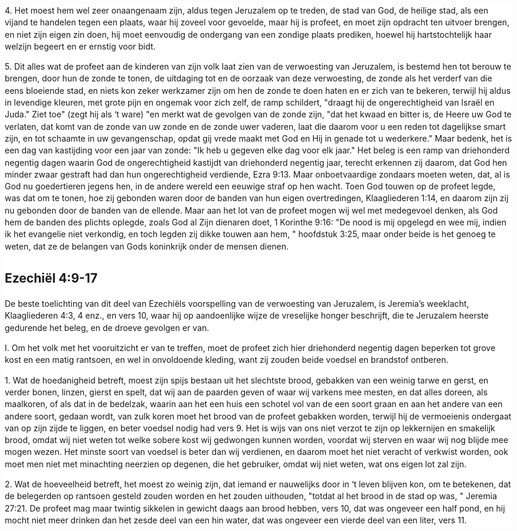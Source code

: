 4\. Het moest hem wel zeer onaangenaam zijn, aldus tegen Jeruzalem op te treden, de stad van God, de heilige stad, als een vijand te handelen tegen een plaats, waar hij zoveel voor gevoelde, maar hij is profeet, en moet zijn opdracht ten uitvoer brengen, en niet zijn eigen zin doen, hij moet eenvoudig de ondergang van een zondige plaats prediken, hoewel hij hartstochtelijk haar welzijn begeert en er ernstig voor bidt.

5\. Dit alles wat de profeet aan de kinderen van zijn volk laat zien van de verwoesting van Jeruzalem, is bestemd hen tot berouw te brengen, door hun de zonde te tonen, de uitdaging tot en de oorzaak van deze verwoesting, de zonde als het verderf van die eens bloeiende stad, en niets kon zeker werkzamer zijn om hen de zonde te doen haten en er zich van te bekeren, terwijl hij aldus in levendige kleuren, met grote pijn en ongemak voor zich zelf, de ramp schildert, "draagt hij de ongerechtigheid van Israël en Juda." Ziet toe" (zegt hij als ‘t ware) "en merkt wat de gevolgen van de zonde zijn, "dat het kwaad en bitter is, de Heere uw God te verlaten, dat komt van de zonde van uw zonde en de zonde uwer vaderen, laat die daarom voor u een reden tot dagelijkse smart zijn, en tot schaamte in uw gevangenschap, opdat gij vrede maakt met God en Hij in genade tot u wederkere." Maar bedenk, het is een dag van kastijding voor een jaar van zonde: "Ik heb u gegeven elke dag voor elk jaar." 
Het beleg is een ramp van driehonderd negentig dagen waarin God de ongerechtigheid kastijdt van driehonderd negentig jaar, terecht erkennen zij daarom, dat God hen minder zwaar gestraft had dan hun ongerechtigheid verdiende, Ezra 9:13. Maar onboetvaardige zondaars moeten weten, dat, al is God nu goedertieren jegens hen, in de andere wereld een eeuwige straf op hen wacht. Toen God touwen op de profeet legde, was dat om te tonen, hoe zij gebonden waren door de banden van hun eigen overtredingen, Klaagliederen 1:14, en daarom zijn zij nu gebonden door de banden van de ellende. Maar aan het lot van de profeet mogen wij wel met medegevoel denken, als God hem de banden des plichts oplegde, zoals God al Zijn dienaren doet, 1 Korinthe 9:16: "De nood is mij opgelegd en wee mij, indien ik het evangelie niet verkondig, en toch legden zij dikke touwen aan hem, " hoofdstuk 3:25, maar onder beide is het genoeg te weten, dat ze de belangen van Gods koninkrijk onder de mensen dienen.

## Ezechiël 4:9-17 
De beste toelichting van dit deel van Ezechiëls voorspelling van de verwoesting van Jeruzalem, is Jeremia’s weeklacht, Klaagliederen 4:3, 4 enz., en vers 10, waar hij op aandoenlijke wijze de vreselijke honger beschrijft, die te Jeruzalem heerste gedurende het beleg, en de droeve gevolgen er van.

I. Om het volk met het vooruitzicht er van te treffen, moet de profeet zich hier driehonderd negentig dagen beperken tot grove kost en een matig rantsoen, en wel in onvoldoende kleding, want zij zouden beide voedsel en brandstof ontberen.

1\. Wat de hoedanigheid betreft, moest zijn spijs bestaan uit het slechtste brood, gebakken van een weinig tarwe en gerst, en verder bonen, linzen, gierst en spelt, dat wij aan de paarden geven of waar wij varkens mee mesten, en dat alles doreen, als maalkoren, of als dat in de bedelzak, waarin aan het een huis een schotel vol van de een soort graan en aan het andere van een andere soort, gedaan wordt, van zulk koren moet het brood van de profeet gebakken worden, terwijl hij de vermoeienis ondergaat van op zijn zijde te liggen, en beter voedsel nodig had vers 9. Het is wijs van ons niet verzot te zijn op lekkernijen en smakelijk brood, omdat wij niet weten tot welke sobere kost wij gedwongen kunnen worden, voordat wij sterven en waar wij nog blijde mee mogen wezen. Het minste soort van voedsel is beter dan wij verdienen, en daarom moet het niet veracht of verkwist worden, ook moet men niet met minachting neerzien op degenen, die het gebruiker, omdat wij niet weten, wat ons eigen lot zal zijn.

2\. Wat de hoeveelheid betreft, het moest zo weinig zijn, dat iemand er nauwelijks door in ‘t leven blijven kon, om te betekenen, dat de belegerden op rantsoen gesteld zouden worden en het zouden uithouden, "totdat al het brood in de stad op was, " Jeremia 27:21. De profeet mag maar twintig sikkelen in gewicht daags aan brood hebben, vers 10, dat was ongeveer een half pond, en hij mocht niet meer drinken dan het zesde deel van een hin water, dat was ongeveer een vierde deel van een liter, vers 11. 